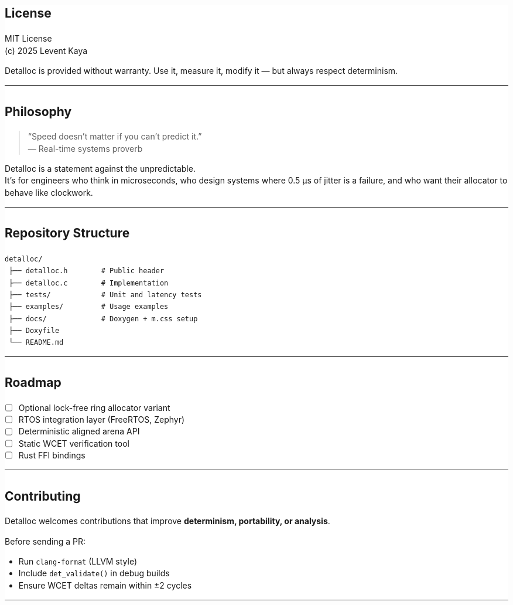 
## License

MIT License  
(c) 2025 Levent Kaya

Detalloc is provided without warranty. Use it, measure it, modify it — but always respect determinism.

---

## Philosophy

> “Speed doesn’t matter if you can’t predict it.”  
> — Real-time systems proverb

Detalloc is a statement against the unpredictable.  
It’s for engineers who think in microseconds, who design systems where 0.5 µs of jitter is a failure, and who want their allocator to behave like clockwork.

---

## Repository Structure

```
detalloc/
 ├── detalloc.h        # Public header
 ├── detalloc.c        # Implementation
 ├── tests/            # Unit and latency tests
 ├── examples/         # Usage examples
 ├── docs/             # Doxygen + m.css setup
 ├── Doxyfile
 └── README.md
```

---

## Roadmap

- [ ] Optional lock-free ring allocator variant  
- [ ] RTOS integration layer (FreeRTOS, Zephyr)  
- [ ] Deterministic aligned arena API  
- [ ] Static WCET verification tool  
- [ ] Rust FFI bindings  

---

## Contributing

Detalloc welcomes contributions that improve **determinism, portability, or analysis**.

Before sending a PR:
- Run `clang-format` (LLVM style)
- Include `det_validate()` in debug builds
- Ensure WCET deltas remain within ±2 cycles

---